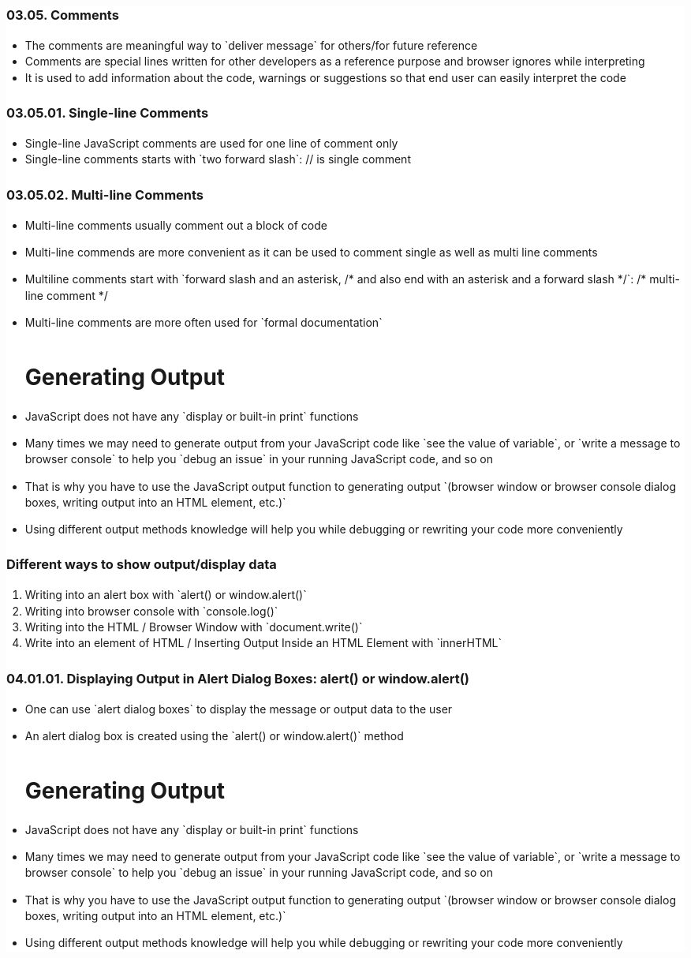 ### 03.05. Comments

- The comments are meaningful way to \`deliver message\` for others/for future reference
- Comments are special lines written for other developers as a reference purpose and browser ignores while interpreting
- It is used to add information about the code, warnings or suggestions so that end user can easily interpret the code

### 03.05.01. Single-line Comments

- Single-line JavaScript comments are used for one line of comment only
- Single-line comments starts with \`two forward slash\`: // is single comment

### 03.05.02. Multi-line Comments

- Multi-line comments usually comment out a block of code
- Multi-line commends are more convenient as it can be used to comment single as well as multi line comments
- Multiline comments start with \`forward slash and an asterisk, /\* and also end with an asterisk and a forward slash \*/\`: /\* multi-line comment \*/
- Multi-line comments are more often used for \`formal documentation\`

  # Generating Output

- JavaScript does not have any \`display or built-in print\` functions
- Many times we may need to generate output from your JavaScript code like \`see the value of variable\`, or \`write a message to browser console\` to help you \`debug an issue\` in your running JavaScript code, and so on
- That is why you have to use the JavaScript output function to generating output \`(browser window or browser console dialog boxes, writing output into an HTML element, etc.)\`
- Using different output methods knowledge will help you while debugging or rewriting your code more conveniently

### Different ways to show output/display data

1.  Writing into an alert box with \`alert() or window.alert()\`
2.  Writing into browser console with \`console.log()\`
3.  Writing into the HTML / Browser Window with \`document.write()\`
4.  Write into an element of HTML / Inserting Output Inside an HTML Element with \`innerHTML\`

### 04.01.01. Displaying Output in Alert Dialog Boxes: alert() or window.alert()

- One can use \`alert dialog boxes\` to display the message or output data to the user
- An alert dialog box is created using the \`alert() or window.alert()\` method

  # Generating Output

- JavaScript does not have any \`display or built-in print\` functions
- Many times we may need to generate output from your JavaScript code like \`see the value of variable\`, or \`write a message to browser console\` to help you \`debug an issue\` in your running JavaScript code, and so on
- That is why you have to use the JavaScript output function to generating output \`(browser window or browser console dialog boxes, writing output into an HTML element, etc.)\`
- Using different output methods knowledge will help you while debugging or rewriting your code more conveniently
